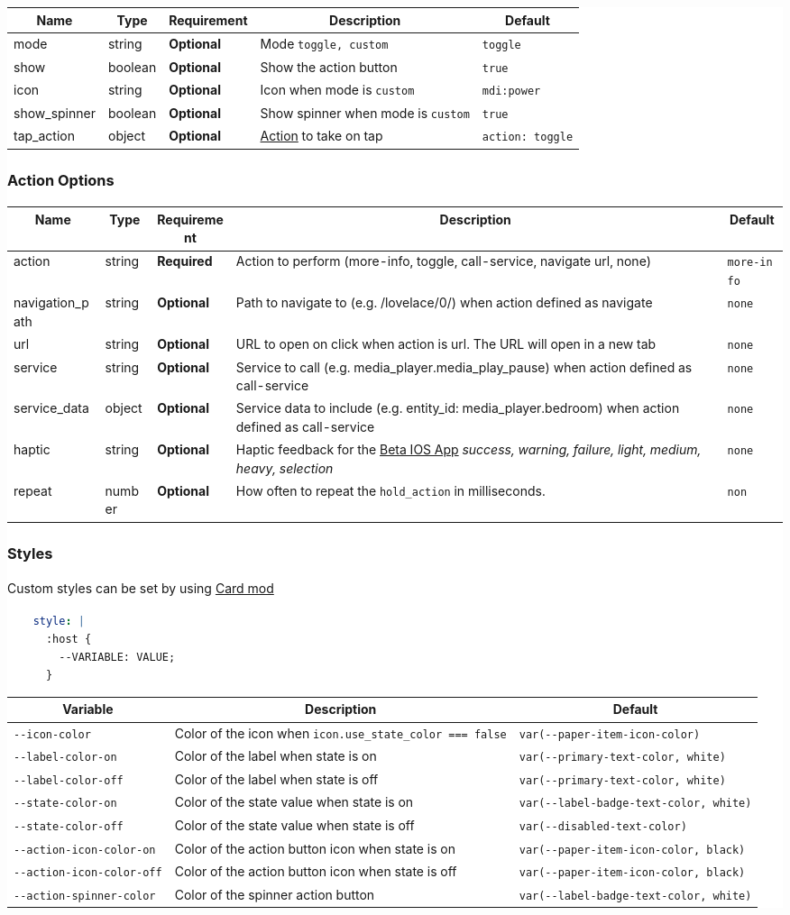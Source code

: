 | Name              | Type    | Requirement  | Description                                 | Default             |
| ----------------- | ------- | ------------ | ------------------------------------------- | ------------------- |
| mode              | string  | **Optional** | Mode `toggle, custom`                                   | `toggle`       |
| show        | boolean | **Optional** | Show the action button  | `true`             |
| icon        | string | **Optional** | Icon when mode is `custom`  | `mdi:power`             |
| show_spinner        | boolean | **Optional** | Show spinner when mode is `custom`  | `true`             |
| tap_action        | object  | **Optional** | [Action](#action-options) to take on tap                       | `action: toggle` |

### Action Options

| Name            | Type   | Requirement  | Description                                                                                                                            | Default     |
| --------------- | ------ | ------------ | -------------------------------------------------------------------------------------------------------------------------------------- | ----------- |
| action          | string | **Required** | Action to perform (more-info, toggle, call-service, navigate url, none)                                                                | `more-info` |
| navigation_path | string | **Optional** | Path to navigate to (e.g. /lovelace/0/) when action defined as navigate                                                                | `none`      |
| url             | string | **Optional** | URL to open on click when action is url. The URL will open in a new tab                                                                | `none`      |
| service         | string | **Optional** | Service to call (e.g. media_player.media_play_pause) when action defined as call-service                                               | `none`      |
| service_data    | object | **Optional** | Service data to include (e.g. entity_id: media_player.bedroom) when action defined as call-service                                     | `none`      |
| haptic          | string | **Optional** | Haptic feedback for the [Beta IOS App](http://home-assistant.io/ios/beta) _success, warning, failure, light, medium, heavy, selection_ | `none`      |
| repeat          | number | **Optional** | How often to repeat the `hold_action` in milliseconds.                                                                                 | `non`       |
### Styles
Custom styles can be set by using [Card mod](https://github.com/thomasloven/lovelace-card-mod) 
```yaml
    style: |
      :host {
        --VARIABLE: VALUE;
      }
```

| Variable                   | Description                                 | Default             |
| -----------------------    | ------------------------------------------- | ------------------- |
|  `--icon-color`  | Color of the icon when `icon.use_state_color === false`     | `var(--paper-item-icon-color)`       |
|  `--label-color-on`  | Color of the label when state is on     | `var(--primary-text-color, white)`       |
|  `--label-color-off`  | Color of the label when state is off    | `var(--primary-text-color, white)`       |
|  `--state-color-on`  | Color of the state value when state is on    | `var(--label-badge-text-color, white)`       |
|  `--state-color-off`  | Color of the state value when state is off    | `var(--disabled-text-color)`       |
|  `--action-icon-color-on`  | Color of the action button icon when state is on     | `var(--paper-item-icon-color, black)`       |
|  `--action-icon-color-off`  | Color of the action button icon when state is off     | `var(--paper-item-icon-color, black)`       |
|  `--action-spinner-color`  | Color of the spinner action button     | `var(--label-badge-text-color, white)`       |
